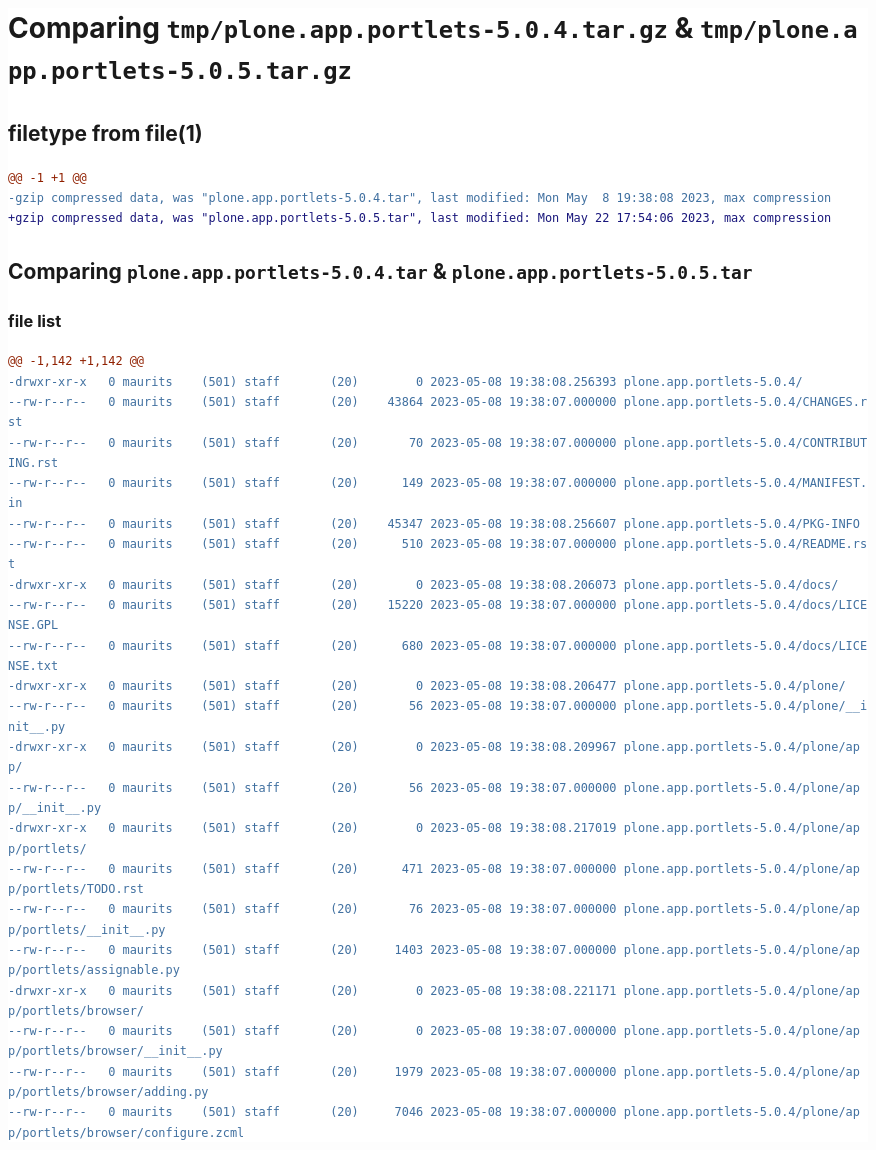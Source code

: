 # Comparing `tmp/plone.app.portlets-5.0.4.tar.gz` & `tmp/plone.app.portlets-5.0.5.tar.gz`

## filetype from file(1)

```diff
@@ -1 +1 @@
-gzip compressed data, was "plone.app.portlets-5.0.4.tar", last modified: Mon May  8 19:38:08 2023, max compression
+gzip compressed data, was "plone.app.portlets-5.0.5.tar", last modified: Mon May 22 17:54:06 2023, max compression
```

## Comparing `plone.app.portlets-5.0.4.tar` & `plone.app.portlets-5.0.5.tar`

### file list

```diff
@@ -1,142 +1,142 @@
-drwxr-xr-x   0 maurits    (501) staff       (20)        0 2023-05-08 19:38:08.256393 plone.app.portlets-5.0.4/
--rw-r--r--   0 maurits    (501) staff       (20)    43864 2023-05-08 19:38:07.000000 plone.app.portlets-5.0.4/CHANGES.rst
--rw-r--r--   0 maurits    (501) staff       (20)       70 2023-05-08 19:38:07.000000 plone.app.portlets-5.0.4/CONTRIBUTING.rst
--rw-r--r--   0 maurits    (501) staff       (20)      149 2023-05-08 19:38:07.000000 plone.app.portlets-5.0.4/MANIFEST.in
--rw-r--r--   0 maurits    (501) staff       (20)    45347 2023-05-08 19:38:08.256607 plone.app.portlets-5.0.4/PKG-INFO
--rw-r--r--   0 maurits    (501) staff       (20)      510 2023-05-08 19:38:07.000000 plone.app.portlets-5.0.4/README.rst
-drwxr-xr-x   0 maurits    (501) staff       (20)        0 2023-05-08 19:38:08.206073 plone.app.portlets-5.0.4/docs/
--rw-r--r--   0 maurits    (501) staff       (20)    15220 2023-05-08 19:38:07.000000 plone.app.portlets-5.0.4/docs/LICENSE.GPL
--rw-r--r--   0 maurits    (501) staff       (20)      680 2023-05-08 19:38:07.000000 plone.app.portlets-5.0.4/docs/LICENSE.txt
-drwxr-xr-x   0 maurits    (501) staff       (20)        0 2023-05-08 19:38:08.206477 plone.app.portlets-5.0.4/plone/
--rw-r--r--   0 maurits    (501) staff       (20)       56 2023-05-08 19:38:07.000000 plone.app.portlets-5.0.4/plone/__init__.py
-drwxr-xr-x   0 maurits    (501) staff       (20)        0 2023-05-08 19:38:08.209967 plone.app.portlets-5.0.4/plone/app/
--rw-r--r--   0 maurits    (501) staff       (20)       56 2023-05-08 19:38:07.000000 plone.app.portlets-5.0.4/plone/app/__init__.py
-drwxr-xr-x   0 maurits    (501) staff       (20)        0 2023-05-08 19:38:08.217019 plone.app.portlets-5.0.4/plone/app/portlets/
--rw-r--r--   0 maurits    (501) staff       (20)      471 2023-05-08 19:38:07.000000 plone.app.portlets-5.0.4/plone/app/portlets/TODO.rst
--rw-r--r--   0 maurits    (501) staff       (20)       76 2023-05-08 19:38:07.000000 plone.app.portlets-5.0.4/plone/app/portlets/__init__.py
--rw-r--r--   0 maurits    (501) staff       (20)     1403 2023-05-08 19:38:07.000000 plone.app.portlets-5.0.4/plone/app/portlets/assignable.py
-drwxr-xr-x   0 maurits    (501) staff       (20)        0 2023-05-08 19:38:08.221171 plone.app.portlets-5.0.4/plone/app/portlets/browser/
--rw-r--r--   0 maurits    (501) staff       (20)        0 2023-05-08 19:38:07.000000 plone.app.portlets-5.0.4/plone/app/portlets/browser/__init__.py
--rw-r--r--   0 maurits    (501) staff       (20)     1979 2023-05-08 19:38:07.000000 plone.app.portlets-5.0.4/plone/app/portlets/browser/adding.py
--rw-r--r--   0 maurits    (501) staff       (20)     7046 2023-05-08 19:38:07.000000 plone.app.portlets-5.0.4/plone/app/portlets/browser/configure.zcml
```